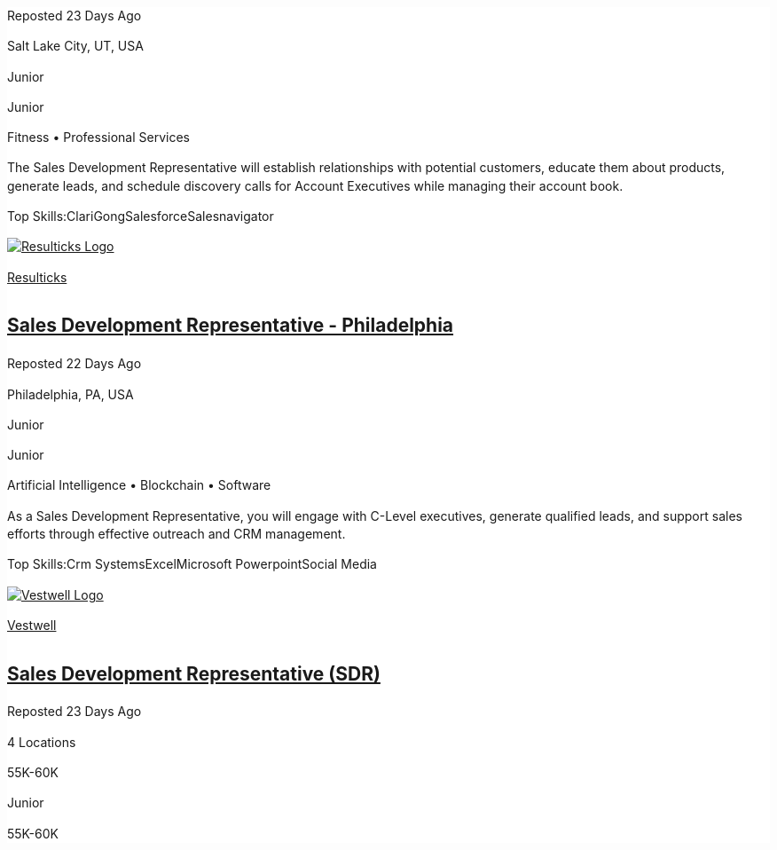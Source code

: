 Reposted 23 Days Ago

Salt Lake City, UT, USA

Junior

Junior

Fitness • Professional Services

The Sales Development Representative will establish relationships with potential customers, educate them about products, generate leads, and schedule discovery calls for Account Executives while managing their account book.

Top Skills:ClariGongSalesforceSalesnavigator

[![Resulticks Logo](https://cdn.builtin.com/cdn-cgi/image/f=auto,fit=scale-down,w=128,h=128/https://builtin.com/sites/www.builtin.com/files/2022-11/123_12.jpg)](https://builtin.com/company/resulticks)

[Resulticks](https://builtin.com/company/resulticks)

## [Sales Development Representative - Philadelphia](https://builtin.com/job/sales-development-representative-philadelphia/2297156)

Reposted 22 Days Ago

Philadelphia, PA, USA

Junior

Junior

Artificial Intelligence • Blockchain • Software

As a Sales Development Representative, you will engage with C-Level executives, generate qualified leads, and support sales efforts through effective outreach and CRM management.

Top Skills:Crm SystemsExcelMicrosoft PowerpointSocial Media

[![Vestwell Logo](https://cdn.builtin.com/cdn-cgi/image/f=auto,fit=scale-down,w=128,h=128/https://builtin.com/sites/www.builtin.com/files/2021-06/Vestwell%20Lgo.png)](https://builtin.com/company/vestwell)

[Vestwell](https://builtin.com/company/vestwell)

## [Sales Development Representative (SDR)](https://builtin.com/job/sales-development-representative-sdr/2946490)

Reposted 23 Days Ago

4 Locations


55K-60K

Junior

55K-60K
